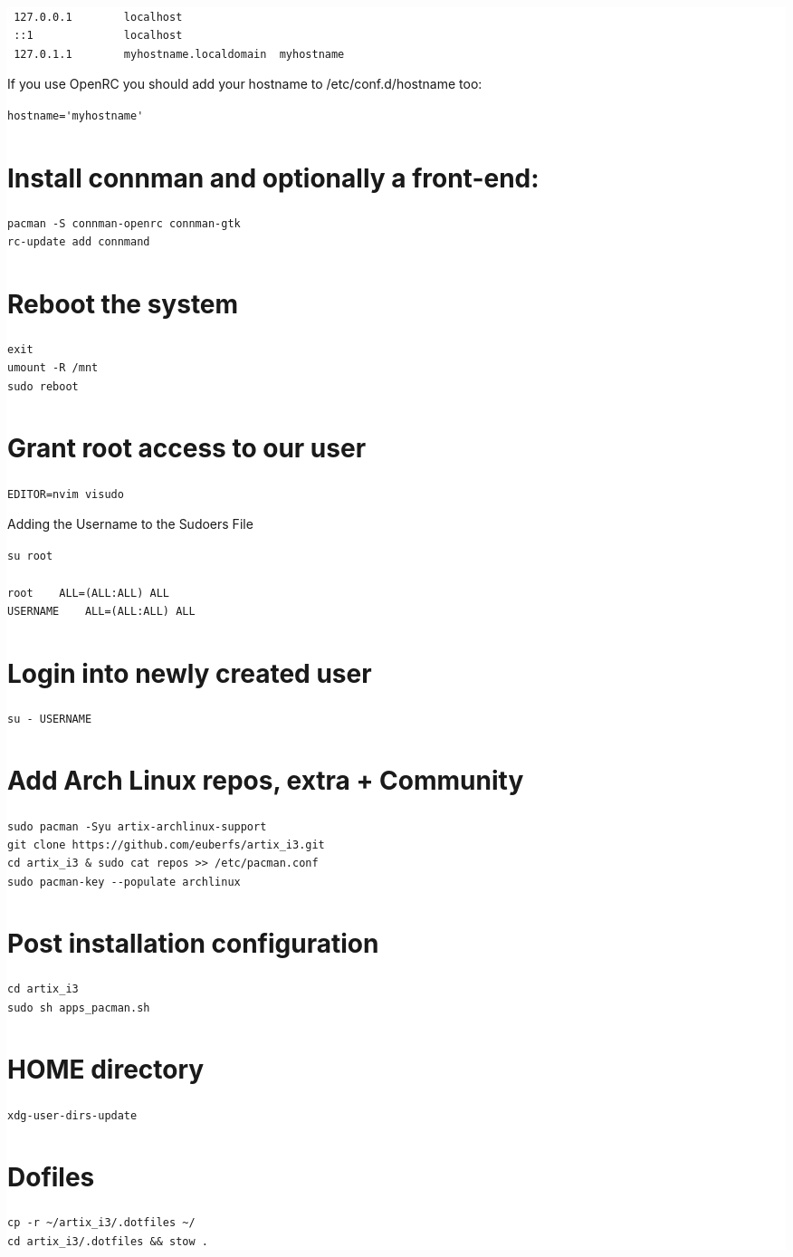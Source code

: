      127.0.0.1        localhost
     ::1              localhost
     127.0.1.1        myhostname.localdomain  myhostname

If you use OpenRC you should add your hostname to /etc/conf.d/hostname too: 

    hostname='myhostname'

# Install connman and optionally a front-end:

    pacman -S connman-openrc connman-gtk
    rc-update add connmand

# Reboot the system

    exit                           
    umount -R /mnt
    sudo reboot


# Grant root access to our user
    EDITOR=nvim visudo
 
Adding the Username to the Sudoers File

    su root
    
    root	ALL=(ALL:ALL) ALL
    USERNAME  	ALL=(ALL:ALL) ALL

# Login into newly created user
    su - USERNAME

# Add Arch Linux repos, extra + Community
	sudo pacman -Syu artix-archlinux-support
	git clone https://github.com/euberfs/artix_i3.git
	cd artix_i3 & sudo cat repos >> /etc/pacman.conf
	sudo pacman-key --populate archlinux

# Post installation configuration
	cd artix_i3 
	sudo sh apps_pacman.sh

# HOME directory
	xdg-user-dirs-update

# Dofiles
	cp -r ~/artix_i3/.dotfiles ~/
	cd artix_i3/.dotfiles && stow .
